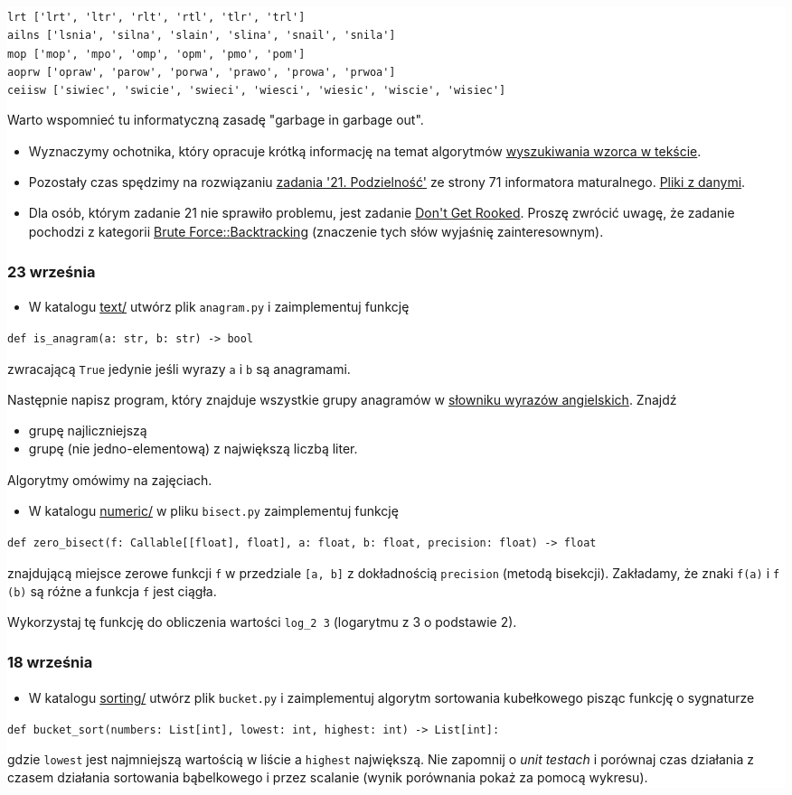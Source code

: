 ```
lrt ['lrt', 'ltr', 'rlt', 'rtl', 'tlr', 'trl']
ailns ['lsnia', 'silna', 'slain', 'slina', 'snail', 'snila']
mop ['mop', 'mpo', 'omp', 'opm', 'pmo', 'pom']
aoprw ['opraw', 'parow', 'porwa', 'prawo', 'prowa', 'prwoa']
ceiisw ['siwiec', 'swicie', 'swieci', 'wiesci', 'wiesic', 'wiscie', 'wisiec']
```

Warto wspomnieć tu informatyczną zasadę "garbage in garbage out".

* Wyznaczymy ochotnika, który opracuje krótką informację na temat algorytmów [wyszukiwania wzorca w tekście](https://en.wikipedia.org/wiki/String-searching_algorithm).

* Pozostały czas spędzimy na rozwiązaniu [zadania '21. Podzielność'](https://cke.gov.pl/images/_EGZAMIN_MATURALNY_OD_2015/Informatory/2015/Informatyka.pdf) ze strony 71 informatora maturalnego. [Pliki z danymi](https://cke.gov.pl/images/_EGZAMIN_MATURALNY_OD_2015/Informatory/2015/Informatyka-Dane-i-rozwiazania.zip).

* Dla osób, którym zadanie 21 nie sprawiło problemu, jest zadanie [Don't Get Rooked](https://onlinejudge.org/index.php?option=com_onlinejudge&Itemid=8&category=108&page=show_problem&problem=580). Proszę zwrócić uwagę, że zadanie pochodzi z kategorii [Brute Force::Backtracking](https://onlinejudge.org/index.php?option=com_onlinejudge&Itemid=8&category=108) (znaczenie tych słów wyjaśnię zainteresownym).

### 23 września

* W katalogu [text/](text/) utwórz plik `anagram.py` i zaimplementuj funkcję

```
def is_anagram(a: str, b: str) -> bool
```

zwracającą `True` jedynie jeśli wyrazy `a` i `b` są anagramami.

Następnie napisz program, który znajduje wszystkie grupy anagramów w [słowniku wyrazów angielskich](https://raw.githubusercontent.com/dwyl/english-words/master/words.txt). Znajdź

- grupę najliczniejszą
- grupę (nie jedno-elementową) z największą liczbą liter.

Algorytmy omówimy na zajęciach.

* W katalogu [numeric/](numeric/) w pliku `bisect.py` zaimplementuj funkcję

```
def zero_bisect(f: Callable[[float], float], a: float, b: float, precision: float) -> float
```
znajdującą miejsce zerowe funkcji `f` w przedziale `[a, b]` z dokładnością `precision` (metodą bisekcji). Zakładamy, że znaki `f(a)` i `f(b)` są różne a funkcja `f` jest ciągła.

Wykorzystaj tę funkcję do obliczenia wartości `log_2 3` (logarytmu z 3 o podstawie 2).

### 18 września

* W katalogu [sorting/](sorting/) utwórz plik `bucket.py` i zaimplementuj algorytm sortowania kubełkowego pisząc funkcję o sygnaturze
```
def bucket_sort(numbers: List[int], lowest: int, highest: int) -> List[int]:
```
gdzie `lowest` jest najmniejszą wartością w liście a `highest` największą. Nie zapomnij o *unit testach* i porównaj czas działania z czasem działania sortowania bąbelkowego i przez scalanie (wynik porównania pokaż za pomocą wykresu).
